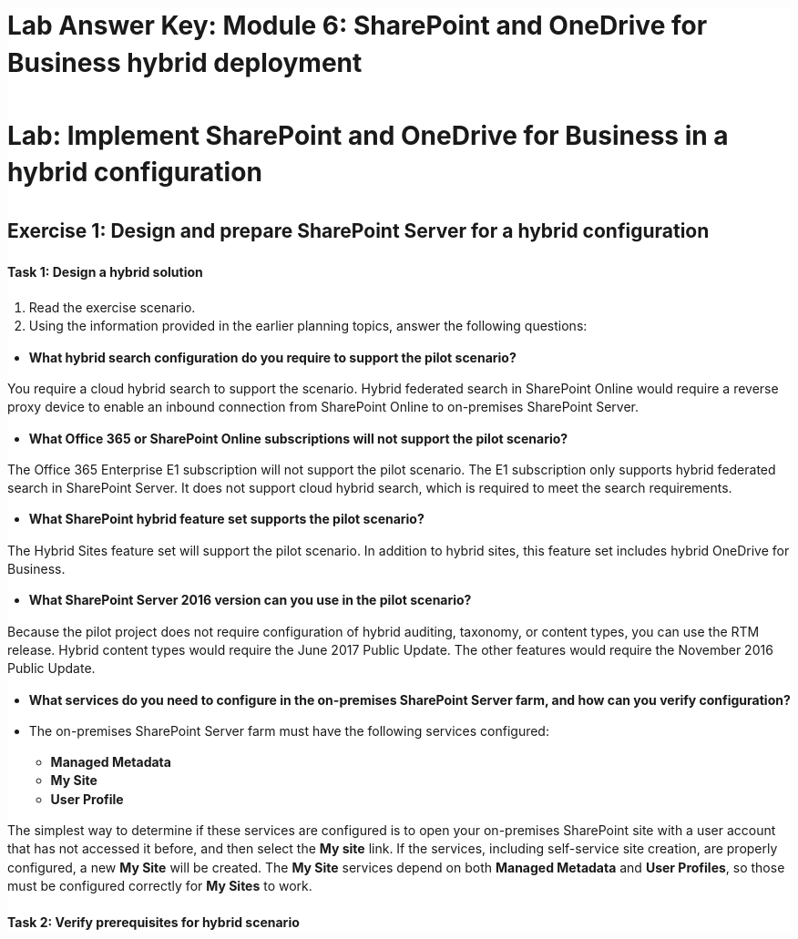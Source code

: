 # Lab Answer Key:  Module 6: SharePoint and OneDrive for Business hybrid deployment
# Lab: Implement SharePoint and OneDrive for Business in a hybrid configuration
  
## Exercise 1: Design and prepare SharePoint Server for a hybrid configuration
  
#### Task 1: Design a hybrid solution
  

1. Read the exercise scenario.
2. Using the information provided in the earlier planning topics, answer the following questions:


  - **What hybrid search configuration do you require to support the pilot scenario?**

  You require a cloud hybrid search to support the scenario. Hybrid federated search in SharePoint Online would require a reverse proxy device to enable an inbound connection from SharePoint Online to on-premises SharePoint Server.

  - **What Office 365 or SharePoint Online subscriptions will not support the pilot scenario?**

  The Office 365 Enterprise E1 subscription will not support the pilot scenario. The E1 subscription only supports hybrid federated search in SharePoint Server. It does not support cloud hybrid search, which is required to meet the search requirements.

  - **What SharePoint hybrid feature set supports the pilot scenario?**

  The Hybrid Sites feature set will support the pilot scenario. In addition to hybrid sites, this feature set includes hybrid OneDrive for Business.

  - **What SharePoint Server 2016 version can you use in the pilot scenario?**

  Because the pilot project does not require configuration of hybrid auditing, taxonomy, or content types, you can use the RTM release. Hybrid content types would require the June 2017 Public Update. The other features would require the November 2016 Public Update.

  - **What services do you need to configure in the on-premises SharePoint Server farm, and how can you verify configuration?**

  - The on-premises SharePoint Server farm must have the following services configured:

    - **Managed Metadata**
    - **My Site**
    - **User Profile**

  The simplest way to determine if these services are configured is to open your on-premises SharePoint site with a user account that has not accessed it before, and then select the **My site** link. If the services, including self-service site creation, are properly configured, a new **My Site** will be created. The **My Site** services depend on both **Managed Metadata** and **User Profiles**, so those must be configured correctly for **My Sites** to work.


#### Task 2: Verify prerequisites for hybrid scenario
  